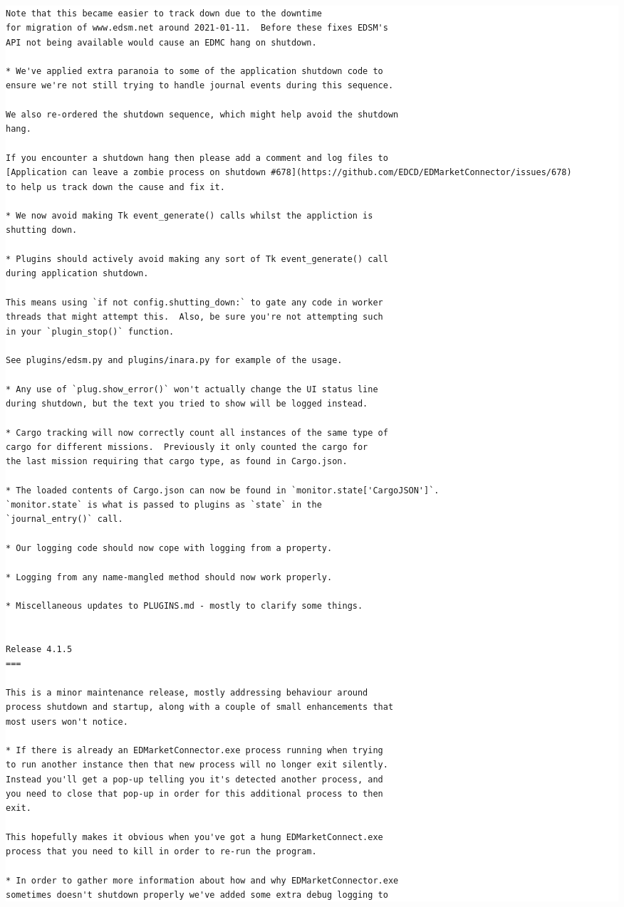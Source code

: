  ```
Note that this became easier to track down due to the downtime
for migration of www.edsm.net around 2021-01-11.  Before these fixes EDSM's
API not being available would cause an EDMC hang on shutdown.

* We've applied extra paranoia to some of the application shutdown code to
  ensure we're not still trying to handle journal events during this sequence.

  We also re-ordered the shutdown sequence, which might help avoid the shutdown
  hang.

  If you encounter a shutdown hang then please add a comment and log files to
  [Application can leave a zombie process on shutdown #678](https://github.com/EDCD/EDMarketConnector/issues/678)
  to help us track down the cause and fix it.

* We now avoid making Tk event_generate() calls whilst the appliction is 
  shutting down.

* Plugins should actively avoid making any sort of Tk event_generate() call
  during application shutdown.

  This means using `if not config.shutting_down:` to gate any code in worker
  threads that might attempt this.  Also, be sure you're not attempting such
  in your `plugin_stop()` function.

  See plugins/edsm.py and plugins/inara.py for example of the usage.

* Any use of `plug.show_error()` won't actually change the UI status line
  during shutdown, but the text you tried to show will be logged instead.

* Cargo tracking will now correctly count all instances of the same type of
  cargo for different missions.  Previously it only counted the cargo for
  the last mission requiring that cargo type, as found in Cargo.json.

* The loaded contents of Cargo.json can now be found in `monitor.state['CargoJSON']`.
  `monitor.state` is what is passed to plugins as `state` in the
  `journal_entry()` call.

* Our logging code should now cope with logging from a property.

* Logging from any name-mangled method should now work properly.

* Miscellaneous updates to PLUGINS.md - mostly to clarify some things.


Release 4.1.5
===

This is a minor maintenance release, mostly addressing behaviour around
process shutdown and startup, along with a couple of small enhancements that
most users won't notice.

* If there is already an EDMarketConnector.exe process running when trying
  to run another instance then that new process will no longer exit silently.
  Instead you'll get a pop-up telling you it's detected another process, and
  you need to close that pop-up in order for this additional process to then
  exit.
  
  This hopefully makes it obvious when you've got a hung EDMarketConnect.exe
  process that you need to kill in order to re-run the program.

* In order to gather more information about how and why EDMarketConnector.exe
  sometimes doesn't shutdown properly we've added some extra debug logging to
  ```